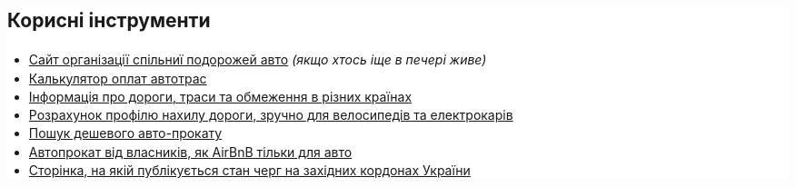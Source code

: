 ## Корисні інструменти

- [Сайт організації спільниї подорожей авто](https://www.blablacar.com.ua/) _(якщо хтось іще в печері живе)_
- [Калькулятор оплат автотрас](https://www.viamichelin.fr/)
- [Інформація про дороги, траси та обмеження в різних країнах](http://www.highwaymaps.eu/)
- [Розрахунок профілю нахилу дороги, зручно для велосипедів та електрокарів](https://www.doogal.co.uk/RouteElevation.php)
- [Пошук дешевого авто-прокату](http://www.economycarrentals.com/)
- [Автопрокат від власників, як AirBnB тільки для авто](https://www.drivy.com/)
- [Сторінка, на якій публікується стан черг на західних кордонах України](https://www.facebook.com/zahidnuy.kordon/)
